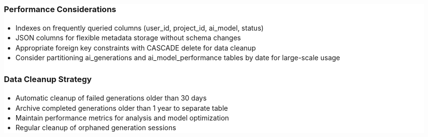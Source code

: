 ### Performance Considerations
- Indexes on frequently queried columns (user_id, project_id, ai_model, status)
- JSON columns for flexible metadata storage without schema changes
- Appropriate foreign key constraints with CASCADE delete for data cleanup
- Consider partitioning ai_generations and ai_model_performance tables by date for large-scale usage

### Data Cleanup Strategy
- Automatic cleanup of failed generations older than 30 days
- Archive completed generations older than 1 year to separate table
- Maintain performance metrics for analysis and model optimization
- Regular cleanup of orphaned generation sessions